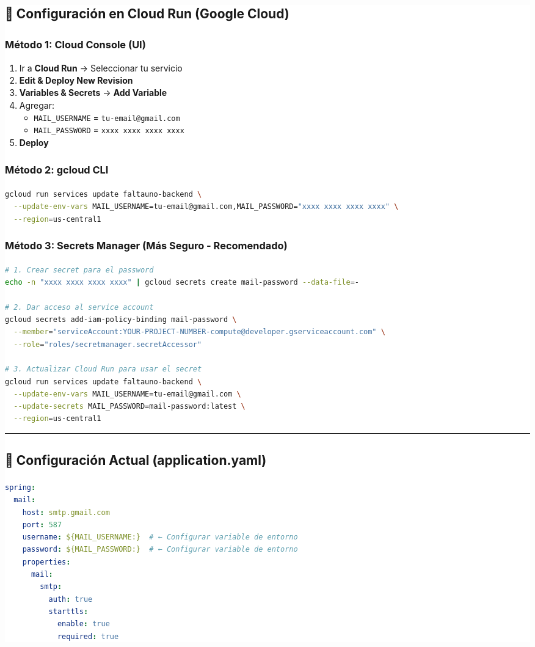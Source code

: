 
## 🚀 Configuración en Cloud Run (Google Cloud)

### Método 1: Cloud Console (UI)

1. Ir a **Cloud Run** → Seleccionar tu servicio
2. **Edit & Deploy New Revision**
3. **Variables & Secrets** → **Add Variable**
4. Agregar:
   - `MAIL_USERNAME` = `tu-email@gmail.com`
   - `MAIL_PASSWORD` = `xxxx xxxx xxxx xxxx`
5. **Deploy**

### Método 2: gcloud CLI

```bash
gcloud run services update faltauno-backend \
  --update-env-vars MAIL_USERNAME=tu-email@gmail.com,MAIL_PASSWORD="xxxx xxxx xxxx xxxx" \
  --region=us-central1
```

### Método 3: Secrets Manager (Más Seguro - Recomendado)

```bash
# 1. Crear secret para el password
echo -n "xxxx xxxx xxxx xxxx" | gcloud secrets create mail-password --data-file=-

# 2. Dar acceso al service account
gcloud secrets add-iam-policy-binding mail-password \
  --member="serviceAccount:YOUR-PROJECT-NUMBER-compute@developer.gserviceaccount.com" \
  --role="roles/secretmanager.secretAccessor"

# 3. Actualizar Cloud Run para usar el secret
gcloud run services update faltauno-backend \
  --update-env-vars MAIL_USERNAME=tu-email@gmail.com \
  --update-secrets MAIL_PASSWORD=mail-password:latest \
  --region=us-central1
```

---

## 📝 Configuración Actual (application.yaml)

```yaml
spring:
  mail:
    host: smtp.gmail.com
    port: 587
    username: ${MAIL_USERNAME:}  # ← Configurar variable de entorno
    password: ${MAIL_PASSWORD:}  # ← Configurar variable de entorno
    properties:
      mail:
        smtp:
          auth: true
          starttls:
            enable: true
            required: true
```
